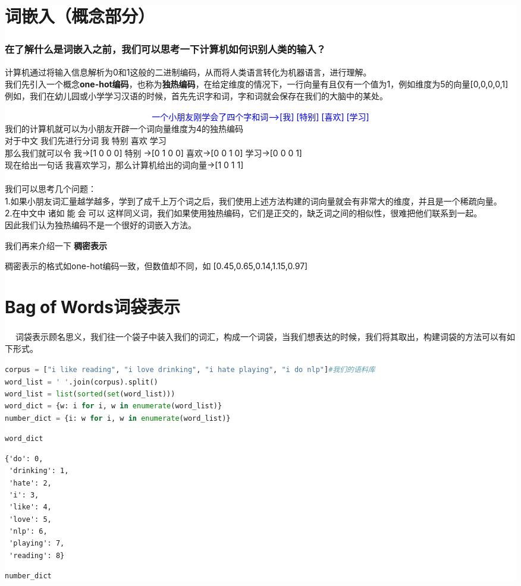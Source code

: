 # 词嵌入（概念部分）

### 在了解什么是词嵌入之前，我们可以思考一下计算机如何识别人类的输入？<br>
计算机通过将输入信息解析为0和1这般的二进制编码，从而将人类语言转化为机器语言，进行理解。<br>
我们先引入一个概念**one-hot编码**，也称为**独热编码**，在给定维度的情况下，一行向量有且仅有一个值为1，例如维度为5的向量[0,0,0,0,1]<br>
例如，我们在幼儿园或小学学习汉语的时候，首先先识字和词，字和词就会保存在我们的大脑中的某处。<br>

<center><font color=blue>一个小朋友刚学会了四个字和词-->[我] [特别] [喜欢] [学习]</font> </center>
我们的计算机就可以为小朋友开辟一个词向量维度为4的独热编码<br>
对于中文 我们先进行分词 我 特别 喜欢 学习<br>
那么我们就可以令 我->[1 0 0 0] 特别 ->[0 1 0 0] 喜欢->[0 0 1 0] 学习->[0 0 0 1]<br>
现在给出一句话 我喜欢学习，那么计算机给出的词向量->[1 0 1 1]<br><br>
我们可以思考几个问题：<br>
1.如果小朋友词汇量越学越多，学到了成千上万个词之后，我们使用上述方法构建的词向量就会有非常大的维度，并且是一个稀疏向量。<br>
2.在中文中 诸如 能 会 可以 这样同义词，我们如果使用独热编码，它们是正交的，缺乏词之间的相似性，很难把他们联系到一起。<br>
因此我们认为独热编码不是一个很好的词嵌入方法。<br>

我们再来介绍一下 **稠密表示**<br>

稠密表示的格式如one-hot编码一致，但数值却不同，如 [0.45,0.65,0.14,1.15,0.97]

# Bag of Words词袋表示

&emsp; 词袋表示顾名思义，我们往一个袋子中装入我们的词汇，构成一个词袋，当我们想表达的时候，我们将其取出，构建词袋的方法可以有如下形式。


```python
corpus = ["i like reading", "i love drinking", "i hate playing", "i do nlp"]#我们的语料库
word_list = ' '.join(corpus).split()
word_list = list(sorted(set(word_list)))
word_dict = {w: i for i, w in enumerate(word_list)}
number_dict = {i: w for i, w in enumerate(word_list)}
```


```python
word_dict
```




    {'do': 0,
     'drinking': 1,
     'hate': 2,
     'i': 3,
     'like': 4,
     'love': 5,
     'nlp': 6,
     'playing': 7,
     'reading': 8}




```python
number_dict
```
